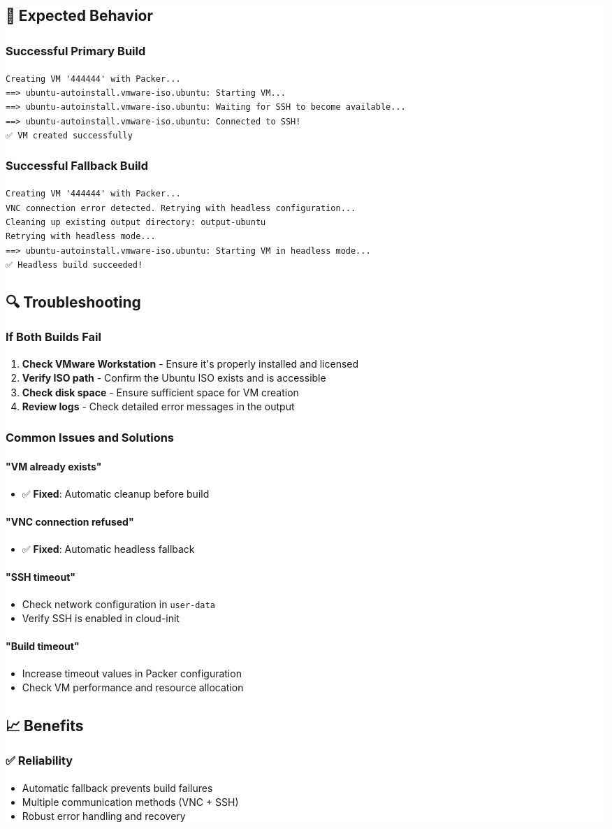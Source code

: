 ## 🚀 Expected Behavior

### Successful Primary Build
```
Creating VM '444444' with Packer...
==> ubuntu-autoinstall.vmware-iso.ubuntu: Starting VM...
==> ubuntu-autoinstall.vmware-iso.ubuntu: Waiting for SSH to become available...
==> ubuntu-autoinstall.vmware-iso.ubuntu: Connected to SSH!
✅ VM created successfully
```

### Successful Fallback Build
```
Creating VM '444444' with Packer...
VNC connection error detected. Retrying with headless configuration...
Cleaning up existing output directory: output-ubuntu
Retrying with headless mode...
==> ubuntu-autoinstall.vmware-iso.ubuntu: Starting VM in headless mode...
✅ Headless build succeeded!
```

## 🔍 Troubleshooting

### If Both Builds Fail
1. **Check VMware Workstation** - Ensure it's properly installed and licensed
2. **Verify ISO path** - Confirm the Ubuntu ISO exists and is accessible
3. **Check disk space** - Ensure sufficient space for VM creation
4. **Review logs** - Check detailed error messages in the output

### Common Issues and Solutions

#### **"VM already exists"**
- ✅ **Fixed**: Automatic cleanup before build

#### **"VNC connection refused"**
- ✅ **Fixed**: Automatic headless fallback

#### **"SSH timeout"**
- Check network configuration in `user-data`
- Verify SSH is enabled in cloud-init

#### **"Build timeout"**
- Increase timeout values in Packer configuration
- Check VM performance and resource allocation

## 📈 Benefits

### ✅ **Reliability**
- Automatic fallback prevents build failures
- Multiple communication methods (VNC + SSH)
- Robust error handling and recovery
